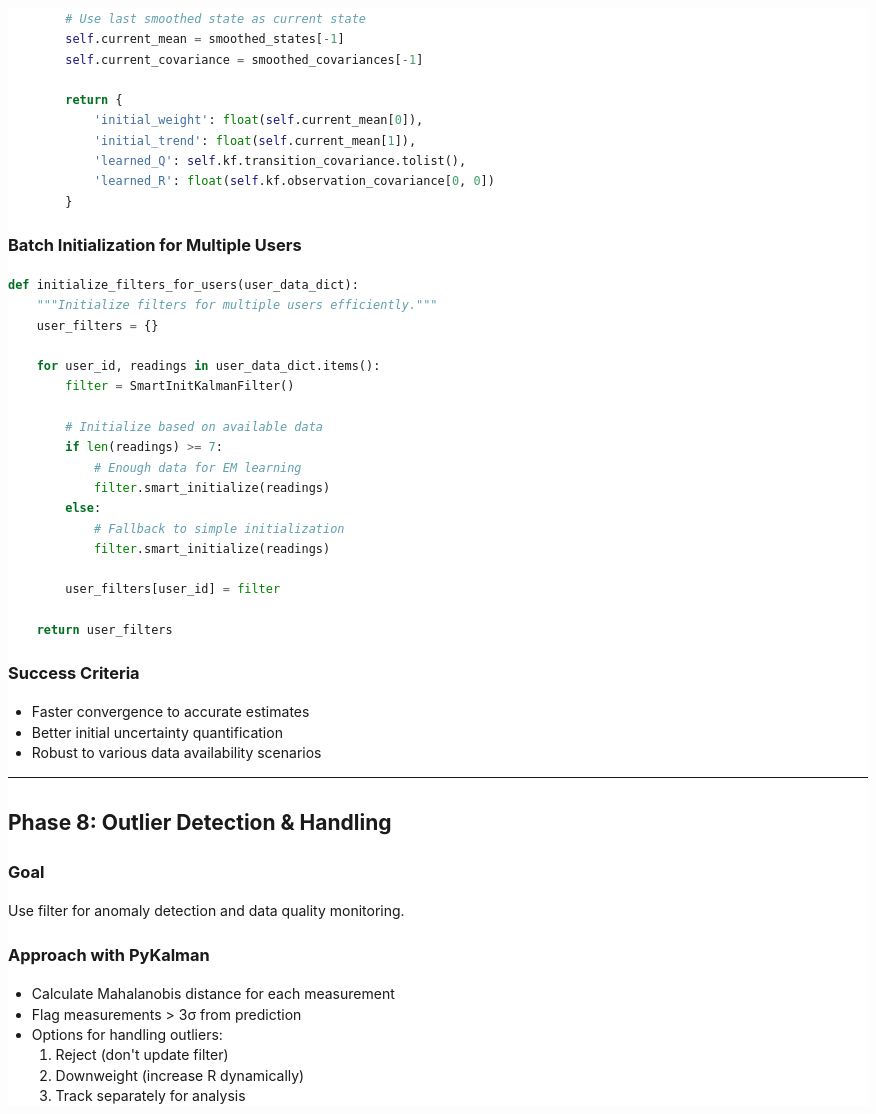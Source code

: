 ```python
        # Use last smoothed state as current state
        self.current_mean = smoothed_states[-1]
        self.current_covariance = smoothed_covariances[-1]

        return {
            'initial_weight': float(self.current_mean[0]),
            'initial_trend': float(self.current_mean[1]),
            'learned_Q': self.kf.transition_covariance.tolist(),
            'learned_R': float(self.kf.observation_covariance[0, 0])
        }
```

### Batch Initialization for Multiple Users
```python
def initialize_filters_for_users(user_data_dict):
    """Initialize filters for multiple users efficiently."""
    user_filters = {}

    for user_id, readings in user_data_dict.items():
        filter = SmartInitKalmanFilter()

        # Initialize based on available data
        if len(readings) >= 7:
            # Enough data for EM learning
            filter.smart_initialize(readings)
        else:
            # Fallback to simple initialization
            filter.smart_initialize(readings)

        user_filters[user_id] = filter

    return user_filters
```

### Success Criteria
- Faster convergence to accurate estimates
- Better initial uncertainty quantification
- Robust to various data availability scenarios

---

## Phase 8: Outlier Detection & Handling

### Goal
Use filter for anomaly detection and data quality monitoring.

### Approach with PyKalman
- Calculate Mahalanobis distance for each measurement
- Flag measurements > 3σ from prediction
- Options for handling outliers:
  1. Reject (don't update filter)
  2. Downweight (increase R dynamically)
  3. Track separately for analysis
